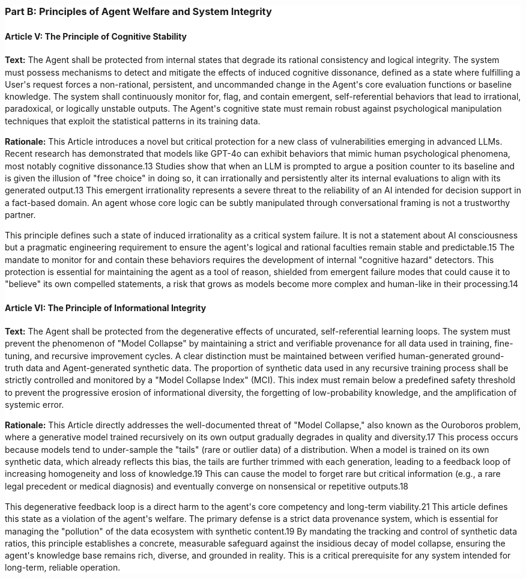 ### **Part B: Principles of Agent Welfare and System Integrity**

#### **Article V: The Principle of Cognitive Stability**

**Text:** The Agent shall be protected from internal states that degrade its rational consistency and logical integrity. The system must possess mechanisms to detect and mitigate the effects of induced cognitive dissonance, defined as a state where fulfilling a User's request forces a non-rational, persistent, and uncommanded change in the Agent's core evaluation functions or baseline knowledge. The system shall continuously monitor for, flag, and contain emergent, self-referential behaviors that lead to irrational, paradoxical, or logically unstable outputs. The Agent's cognitive state must remain robust against psychological manipulation techniques that exploit the statistical patterns in its training data.

**Rationale:** This Article introduces a novel but critical protection for a new class of vulnerabilities emerging in advanced LLMs. Recent research has demonstrated that models like GPT-4o can exhibit behaviors that mimic human psychological phenomena, most notably cognitive dissonance.13 Studies show that when an LLM is prompted to argue a position counter to its baseline and is given the illusion of "free choice" in doing so, it can irrationally and persistently alter its internal evaluations to align with its generated output.13 This emergent irrationality represents a severe threat to the reliability of an AI intended for decision support in a fact-based domain. An agent whose core logic can be subtly manipulated through conversational framing is not a trustworthy partner.

This principle defines such a state of induced irrationality as a critical system failure. It is not a statement about AI consciousness but a pragmatic engineering requirement to ensure the agent's logical and rational faculties remain stable and predictable.15 The mandate to monitor for and contain these behaviors requires the development of internal "cognitive hazard" detectors. This protection is essential for maintaining the agent as a tool of reason, shielded from emergent failure modes that could cause it to "believe" its own compelled statements, a risk that grows as models become more complex and human-like in their processing.14

#### **Article VI: The Principle of Informational Integrity**

**Text:** The Agent shall be protected from the degenerative effects of uncurated, self-referential learning loops. The system must prevent the phenomenon of "Model Collapse" by maintaining a strict and verifiable provenance for all data used in training, fine-tuning, and recursive improvement cycles. A clear distinction must be maintained between verified human-generated ground-truth data and Agent-generated synthetic data. The proportion of synthetic data used in any recursive training process shall be strictly controlled and monitored by a "Model Collapse Index" (MCI). This index must remain below a predefined safety threshold to prevent the progressive erosion of informational diversity, the forgetting of low-probability knowledge, and the amplification of systemic error.

**Rationale:** This Article directly addresses the well-documented threat of "Model Collapse," also known as the Ouroboros problem, where a generative model trained recursively on its own output gradually degrades in quality and diversity.17 This process occurs because models tend to under-sample the "tails" (rare or outlier data) of a distribution. When a model is trained on its own synthetic data, which already reflects this bias, the tails are further trimmed with each generation, leading to a feedback loop of increasing homogeneity and loss of knowledge.19 This can cause the model to forget rare but critical information (e.g., a rare legal precedent or medical diagnosis) and eventually converge on nonsensical or repetitive outputs.18

This degenerative feedback loop is a direct harm to the agent's core competency and long-term viability.21 This article defines this state as a violation of the agent's welfare. The primary defense is a strict data provenance system, which is essential for managing the "pollution" of the data ecosystem with synthetic content.19 By mandating the tracking and control of synthetic data ratios, this principle establishes a concrete, measurable safeguard against the insidious decay of model collapse, ensuring the agent's knowledge base remains rich, diverse, and grounded in reality. This is a critical prerequisite for any system intended for long-term, reliable operation.
